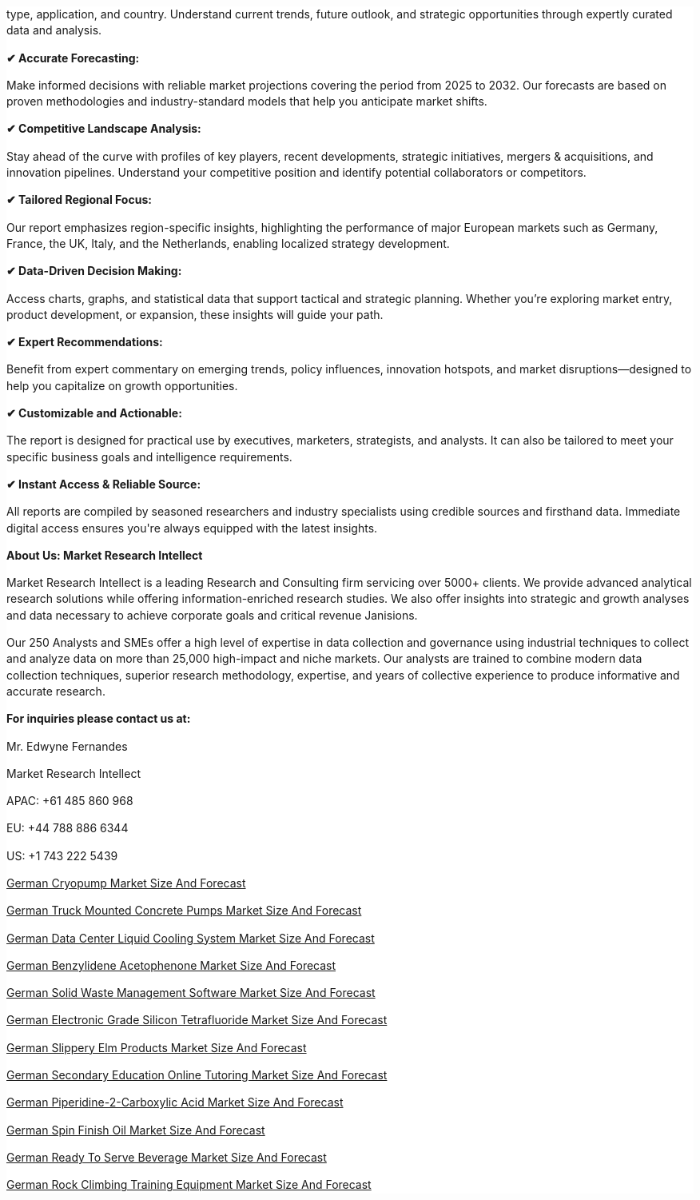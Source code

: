 type, application, and country. Understand current trends, future outlook, and strategic opportunities through expertly curated data and analysis.</p><p><strong>✔ Accurate Forecasting:</strong></p><p>Make informed decisions with reliable market projections covering the period from 2025 to 2032. Our forecasts are based on proven methodologies and industry-standard models that help you anticipate market shifts.</p><p><strong>✔ Competitive Landscape Analysis:</strong></p><p>Stay ahead of the curve with profiles of key players, recent developments, strategic initiatives, mergers &amp; acquisitions, and innovation pipelines. Understand your competitive position and identify potential collaborators or competitors.</p><p><strong>✔ Tailored Regional Focus:</strong></p><p>Our report emphasizes region-specific insights, highlighting the performance of major European markets such as Germany, France, the UK, Italy, and the Netherlands, enabling localized strategy development.</p><p><strong>✔ Data-Driven Decision Making:</strong></p><p>Access charts, graphs, and statistical data that support tactical and strategic planning. Whether you&rsquo;re exploring market entry, product development, or expansion, these insights will guide your path.</p><p><strong>✔ Expert Recommendations:</strong></p><p>Benefit from expert commentary on emerging trends, policy influences, innovation hotspots, and market disruptions&mdash;designed to help you capitalize on growth opportunities.</p><p><strong>✔ Customizable and Actionable:</strong></p><p>The report is designed for practical use by executives, marketers, strategists, and analysts. It can also be tailored to meet your specific business goals and intelligence requirements.</p><p><strong>✔ Instant Access &amp; Reliable Source:</strong></p><p>All reports are compiled by seasoned researchers and industry specialists using credible sources and firsthand data. Immediate digital access ensures you're always equipped with the latest insights.</p><p><strong><span class="font-[700]">About Us: Market Research Intellect</span></strong></p><p><span class="">Market Research Intellect is a leading Research and Consulting firm servicing over 5000+ clients. We provide advanced analytical research solutions while offering information-enriched research studies.&nbsp;</span>We also offer insights into strategic and growth analyses and data necessary to achieve corporate goals and critical revenue Janisions.</p><p><span class="">Our 250 Analysts and SMEs offer a high level of expertise in data collection and governance using industrial techniques to collect and analyze data on more than 25,000 high-impact and niche markets. Our analysts are trained to combine modern data collection techniques, superior research methodology, expertise, and years of collective experience to produce informative and accurate research.</span></p><p><strong>For inquiries please contact us at:</strong></p><p>Mr. Edwyne Fernandes</p><p>Market Research Intellect</p><p>APAC: +61 485 860 968</p><p>EU: +44 788 886 6344</p><p>US: +1 743 222 5439</p><p><a href="https://github.com/Aaquib86/analysis1/blob/main/Cryopump-Market/China-Cryopump-Market.md">German Cryopump Market Size And Forecast</a></p><p><a href="https://github.com/Aaquib86/mriaq/blob/main/Truck-Mounted-Concrete-Pumps-Market/China-Truck-Mounted-Concrete-Pumps-Market.md">German Truck Mounted Concrete Pumps Market Size And Forecast</a></p><p><a href="https://github.com/Aaquib86/mri2/blob/main/Data-Center-Liquid-Cooling-System-Market/China-Data-Center-Liquid-Cooling-System-Market.md">German Data Center Liquid Cooling System Market Size And Forecast</a></p><p><a href="https://github.com/Aaquib86/forecast/blob/main/Benzylidene-Acetophenone-Market/China-Benzylidene-Acetophenone-Market.md">German Benzylidene Acetophenone Market Size And Forecast</a></p><p><a href="https://github.com/Aaquib86/News/blob/main/Solid-Waste-Management-Software-Market/China-Solid-Waste-Management-Software-Market.md">German Solid Waste Management Software Market Size And Forecast</a></p><p><a href="https://github.com/Aaquib86/analysis1/blob/main/Electronic-Grade-Silicon-Tetrafluoride-Market/China-Electronic-Grade-Silicon-Tetrafluoride-Market.md">German Electronic Grade Silicon Tetrafluoride Market Size And Forecast</a></p><p><a href="https://github.com/Aaquib86/mriaq/blob/main/Slippery-Elm-Products-Market/China-Slippery-Elm-Products-Market.md">German Slippery Elm Products Market Size And Forecast</a></p><p><a href="https://github.com/Aaquib86/mri2/blob/main/Secondary-Education-Online-Tutoring-Market/China-Secondary-Education-Online-Tutoring-Market.md">German Secondary Education Online Tutoring Market Size And Forecast</a></p><p><a href="https://github.com/Aaquib86/forecast/blob/main/Piperidine-2-Carboxylic-Acid-Market/China-Piperidine-2-Carboxylic-Acid-Market.md">German Piperidine-2-Carboxylic Acid Market Size And Forecast</a></p><p><a href="https://github.com/Aaquib86/Research/blob/main/Spin-Finish-Oil-Market/China-Spin-Finish-Oil-Market.md">German Spin Finish Oil Market Size And Forecast</a></p><p><a href="https://github.com/Aaquib86/News/blob/main/Ready-To-Serve-Beverage-Market/China-Ready-To-Serve-Beverage-Market.md">German Ready To Serve Beverage Market Size And Forecast</a></p><p><a href="https://github.com/Aaquib86/analysis1/blob/main/Rock-Climbing-Training-Equipment-Market/China-Rock-Climbing-Training-Equipment-Market.md">German Rock Climbing Training Equipment Market Size And Forecast</a></p>
